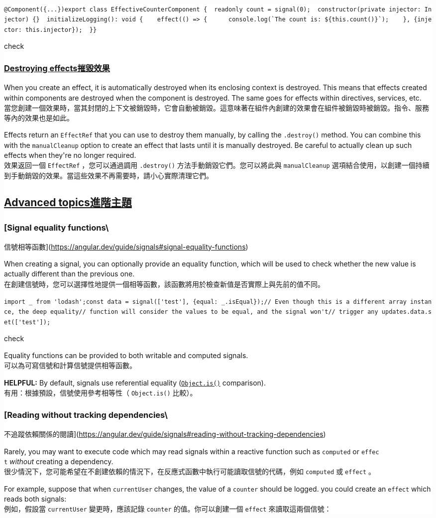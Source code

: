 ```
@Component({...})export class EffectiveCounterComponent {  readonly count = signal(0);  constructor(private injector: Injector) {}  initializeLogging(): void {    effect(() => {      console.log(`The count is: ${this.count()}`);    }, {injector: this.injector});  }}
```

check

### [Destroying effects摧毀效果](https://angular.dev/guide/signals#destroying-effects)

When you create an effect, it is automatically destroyed when its enclosing context is destroyed. This means that effects created within components are destroyed when the component is destroyed. The same goes for effects within directives, services, etc.\
當您創建一個效果時，當其封閉的上下文被銷毀時，它會自動被銷毀。這意味著在組件內創建的效果會在組件被銷毀時被銷毀。指令、服務等內的效果也是如此。

Effects return an `EffectRef` that you can use to destroy them manually, by calling the `.destroy()` method. You can combine this with the `manualCleanup` option to create an effect that lasts until it is manually destroyed. Be careful to actually clean up such effects when they're no longer required.\
效果返回一個 `EffectRef` ，您可以通過調用 `.destroy()` 方法手動銷毀它們。您可以將此與 `manualCleanup` 選項結合使用，以創建一個持續到手動銷毀的效果。當這些效果不再需要時，請小心實際清理它們。

[Advanced topics進階主題](https://angular.dev/guide/signals#advanced-topics)
------------------------------------------------------------------------

### [Signal equality functions\
信號相等函數](https://angular.dev/guide/signals#signal-equality-functions)

When creating a signal, you can optionally provide an equality function, which will be used to check whether the new value is actually different than the previous one.\
在創建信號時，您可以選擇性地提供一個相等函數，該函數將用於檢查新值是否實際上與先前的值不同。

```
import _ from 'lodash';const data = signal(['test'], {equal: _.isEqual});// Even though this is a different array instance, the deep equality// function will consider the values to be equal, and the signal won't// trigger any updates.data.set(['test']);
```

check

Equality functions can be provided to both writable and computed signals.\
可以為可寫信號和計算信號提供相等函數。

**HELPFUL:** By default, signals use referential equality ([`Object.is()`](https://developer.mozilla.org/docs/Web/JavaScript/Reference/Global_Objects/Object/is) comparison).\
有用：根據預設，信號使用參考相等性（ `Object.is()` 比較）。

### [Reading without tracking dependencies\
不追蹤依賴關係的閱讀](https://angular.dev/guide/signals#reading-without-tracking-dependencies)

Rarely, you may want to execute code which may read signals within a reactive function such as `computed` or `effect` *without* creating a dependency.\
很少情況下，您可能希望在不創建依賴的情況下，在反應式函數中執行可能讀取信號的代碼，例如 `computed` 或 `effect` 。

For example, suppose that when `currentUser` changes, the value of a `counter` should be logged. you could create an `effect` which reads both signals:\
例如，假設當 `currentUser` 變更時，應該記錄 `counter` 的值。你可以創建一個 `effect` 來讀取這兩個信號：

